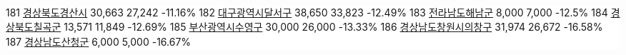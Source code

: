   <tr class="item">
    <td>181</td>
    <td><a href="/apt/경상북도경산시">경상북도경산시</a></td>
    <td>30,663</td>
    <td>27,242</td>
    <td>-11.16%</td>
  </tr>

  <tr class="item">
    <td>182</td>
    <td><a href="/apt/대구광역시달서구">대구광역시달서구</a></td>
    <td>38,650</td>
    <td>33,823</td>
    <td>-12.49%</td>
  </tr>

  <tr class="item">
    <td>183</td>
    <td><a href="/apt/전라남도해남군">전라남도해남군</a></td>
    <td>8,000</td>
    <td>7,000</td>
    <td>-12.5%</td>
  </tr>

  <tr class="item">
    <td>184</td>
    <td><a href="/apt/경상북도칠곡군">경상북도칠곡군</a></td>
    <td>13,571</td>
    <td>11,849</td>
    <td>-12.69%</td>
  </tr>

  <tr class="item">
    <td>185</td>
    <td><a href="/apt/부산광역시수영구">부산광역시수영구</a></td>
    <td>30,000</td>
    <td>26,000</td>
    <td>-13.33%</td>
  </tr>

  <tr class="item">
    <td>186</td>
    <td><a href="/apt/경상남도창원시의창구">경상남도창원시의창구</a></td>
    <td>31,974</td>
    <td>26,672</td>
    <td>-16.58%</td>
  </tr>

  <tr class="item">
    <td>187</td>
    <td><a href="/apt/경상남도산청군">경상남도산청군</a></td>
    <td>6,000</td>
    <td>5,000</td>
    <td>-16.67%</td>
  </tr>
